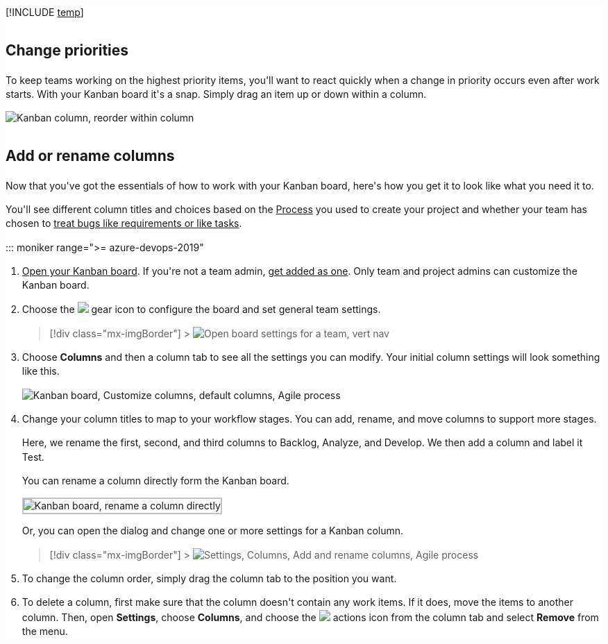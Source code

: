 [!INCLUDE [temp](../includes/note-kanban-boards-teams.md)]

## Change priorities

To keep teams working on the highest priority items, you'll want to react quickly when a change in priority occurs even after work starts. With your Kanban board it's a snap. Simply drag an item up or down within a column.

![Kanban column, reorder within column ](media/ALM_AC_ChangePriorities.png)

<a id="add-or-rename-columns"> </a>

## Add or rename columns

Now that you've got the essentials of how to work with your Kanban board, here's how you get it to look like what you need it to.

You'll see different column titles and choices based on the [Process](../work-items/guidance/choose-process.md) you used to create your project and whether your team has chosen to [treat bugs like requirements or like tasks](../../organizations/settings/show-bugs-on-backlog.md).

::: moniker range=">= azure-devops-2019"

1. [Open your Kanban board](kanban-quickstart.md). If you're not a team admin, [get added as one](../../organizations/settings/add-team-administrator.md). Only team and project admins can customize the Kanban board.

1. Choose the ![](../../media/icons/blue-gear.png) gear icon to configure the board and set general team settings.

   > [!div class="mx-imgBorder"] > ![Open board settings for a team, vert nav](../../organizations/settings/media/configure-team/open-board-settings.png)

1. Choose **Columns** and then a column tab to see all the settings you can modify. Your initial column settings will look something like this.

   ![Kanban board, Customize columns, default columns, Agile process](media/add-columns-settings-dialog-ts.png)

1. Change your column titles to map to your workflow stages. You can add, rename, and move columns to support more stages.

   Here, we rename the first, second, and third columns to Backlog, Analyze, and Develop. We then add a column and label it Test.

   You can rename a column directly form the Kanban board.

   <img src="media/rename-kanban-columns-direct-ts.png" alt="Kanban board, rename a column directly" style="border: 2px solid #C3C3C3;" />

   Or, you can open the dialog and change one or more settings for a Kanban column.

   > [!div class="mx-imgBorder"] > ![Settings, Columns, Add and rename columns, Agile process](media/add-columns-settings-dialog-add-test-ts.png)

1. To change the column order, simply drag the column tab to the position you want.

1. To delete a column, first make sure that the column doesn't contain any work items. If it does, move the items to another column. Then, open **Settings**, choose **Columns**, and choose the ![](../../media/icons/actions-icon.png) actions icon from the column tab and select **Remove** from the menu.
